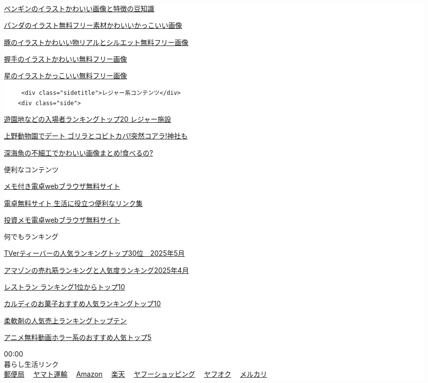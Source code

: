 <p><a href="https://memoc.pages.dev/penguin/" target="_blank">ペンギンのイラストかわいい画像と特徴の豆知識</a></p>
<p><a href="https://memoc.pages.dev/panda/" target="_blank">パンダのイラスト無料フリー素材かわいいかっこいい画像</a></p>
<p><a href="https://memoc.pages.dev/xbuta/" target="_blank">豚のイラストかわいい物リアルとシルエット無料フリー画像</a></p>
<p><a href="https://memoc.pages.dev/xakushu/">握手のイラストかわいい無料フリー画像</a></p>
<p><a href="https://memoc.pages.dev/xstar/">星のイラストかっこいい無料フリー画像</a></p>
</div>

         <div class="sidetitle">レジャー系コンテンツ</div>
        <div class="side">
<p><a href="https://memoc.pages.dev/yuenchi/" target="_blank">遊園地などの入場者ランキングトップ20 レジャー施設</a></p>
<p><a href="https://memoc.pages.dev/ueno/" target="_blank">上野動物園でデート ゴリラとコビトカバ!突然コアラ!神社も</a></p>
<p><a href="https://memoc.pages.dev/sinkai/" target="_blank">深海魚の不細工でかわいい画像まとめ!食べるの?</a></p>
</div>
         <div class="sidetitle">便利なコンテンツ</div>
        <div class="side">
<p><a href="https://memoc.pages.dev/memode/" target="_blank">メモ付き電卓webブラウザ無料サイト</a></p>
<p><a href="https://memoc.pages.dev/muden/" target="_blank">電卓無料サイト 生活に役立つ便利なリンク集</a></p>
<p><a href="https://memoc.pages.dev/toushi/" target="_blank">投資メモ電卓webブラウザ無料サイト</a></p>
          </div>
         <div class="sidetitle">何でもランキング</div>
        <div class="side">
<p><a href="https://memoc.pages.dev/tver1/" target="_blank">TVerティーバーの人気ランキングトップ30位　2025年5月</a></p>
<p><a href="https://memoc.pages.dev/rank1/" target="_blank">アマゾンの売れ筋ランキングと人気度ランキング2025年4月</a></p>
<p><a href="https://memoc.pages.dev/restau/" target="_blank">レストラン ランキング1位からトップ10</a></p>
<p><a href="https://memoc.pages.dev/rank4/" target="_blank">カルディのお菓子おすすめ人気ランキングトップ10</a></p>
<p><a href="https://memoc.pages.dev/rank3/" target="_blank">柔軟剤の人気売上ランキングトップテン</a></p>
<p><a href="https://memoc.pages.dev/tver2anime/" target="_blank">アニメ無料動画ホラー系のおすすめ人気トップ5</a></p>
</div>
          <div>
<center><script>
var today=new Date(); 

//月・日・曜日を取得
var month = today.getMonth()+1;
var week = today.getDay();
var day = today.getDate();

var week_ja= new Array("日","月","火","水","木","金","土");

//年・月・日・曜日を書き出す
document.write(month+"月"+day+"日 "+week_ja[week]+"曜");
</script></center>
<script>// <![CDATA[
function digs(num) {
return ( num < 10 )?num = "0" + num:num = num
}
function Watch() {
var date = new Date();
var nowHour = digs( date.getHours() );
var nowMin = digs( date.getMinutes() );
var msg = nowHour + ":" + nowMin;
document.getElementById("Watch").innerHTML = msg;
}
setInterval('Watch()',500);
// ]]></script>
</div>
<div id="Watch">00:00</div>
      <div class="sidetitle">暮らし生活リンク</div>
        <div class="side"><a href="https://www.post.japanpost.jp/index/" target="_blank">郵便局</a>
　<a href="https://www.kuronekoyamato.co.jp/" target="_blank">ヤマト運輸</a>
　<a href="https://amzn.to/3RVk3jJ/" target="_blank">Amazon</a>
　<a href="https://www.rakuten.co.jp/" target="_blank">楽天</a>
　<a href="https://shopping.yahoo.co.jp/" target="_blank">ヤフーショッピング</a>
　<a href="https://auctions.yahoo.co.jp/" target="_blank">ヤフオク</a>
　<a href="https://jp.mercari.com/" target="_blank">メルカリ</a>